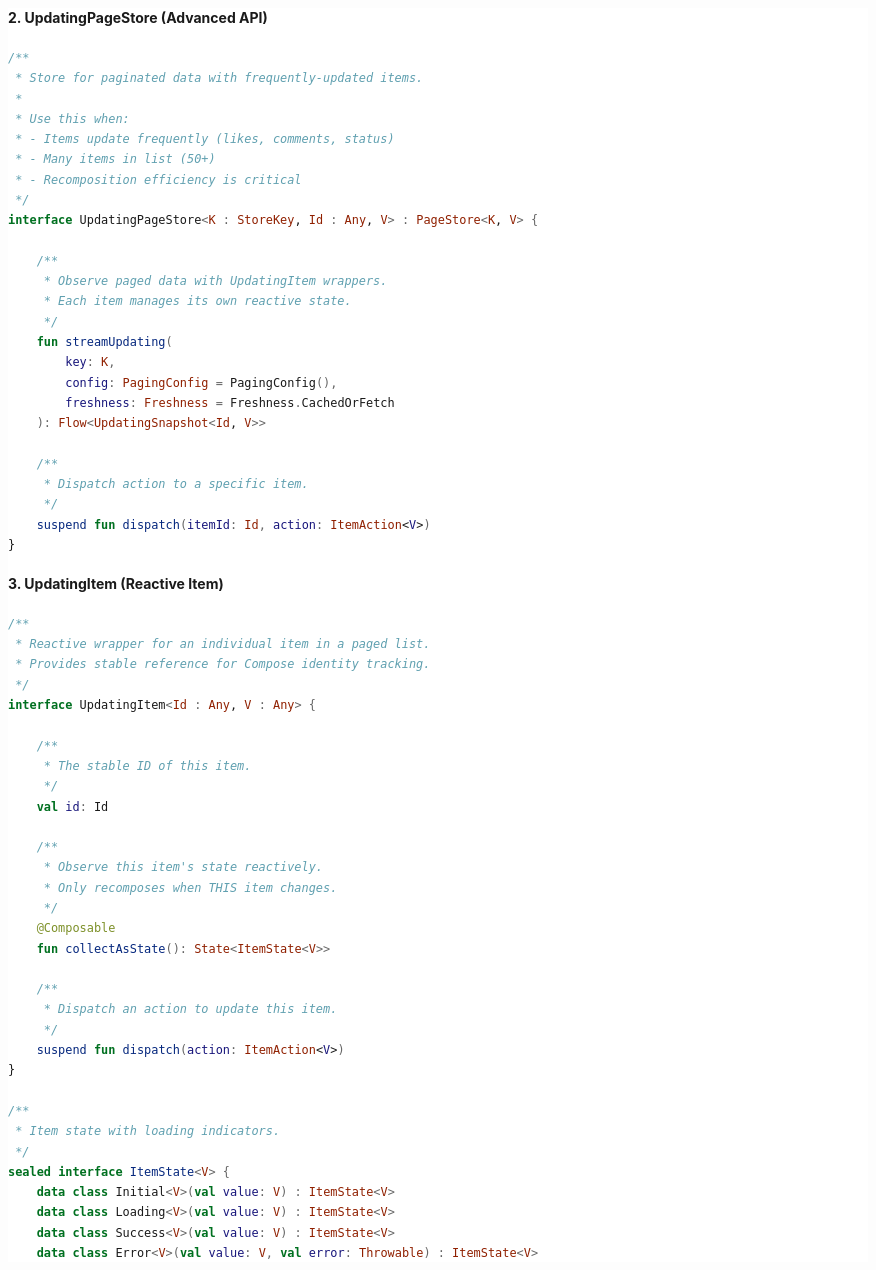 #### 2. UpdatingPageStore (Advanced API)

```kotlin
/**
 * Store for paginated data with frequently-updated items.
 *
 * Use this when:
 * - Items update frequently (likes, comments, status)
 * - Many items in list (50+)
 * - Recomposition efficiency is critical
 */
interface UpdatingPageStore<K : StoreKey, Id : Any, V> : PageStore<K, V> {

    /**
     * Observe paged data with UpdatingItem wrappers.
     * Each item manages its own reactive state.
     */
    fun streamUpdating(
        key: K,
        config: PagingConfig = PagingConfig(),
        freshness: Freshness = Freshness.CachedOrFetch
    ): Flow<UpdatingSnapshot<Id, V>>

    /**
     * Dispatch action to a specific item.
     */
    suspend fun dispatch(itemId: Id, action: ItemAction<V>)
}
```

#### 3. UpdatingItem (Reactive Item)

```kotlin
/**
 * Reactive wrapper for an individual item in a paged list.
 * Provides stable reference for Compose identity tracking.
 */
interface UpdatingItem<Id : Any, V : Any> {

    /**
     * The stable ID of this item.
     */
    val id: Id

    /**
     * Observe this item's state reactively.
     * Only recomposes when THIS item changes.
     */
    @Composable
    fun collectAsState(): State<ItemState<V>>

    /**
     * Dispatch an action to update this item.
     */
    suspend fun dispatch(action: ItemAction<V>)
}

/**
 * Item state with loading indicators.
 */
sealed interface ItemState<V> {
    data class Initial<V>(val value: V) : ItemState<V>
    data class Loading<V>(val value: V) : ItemState<V>
    data class Success<V>(val value: V) : ItemState<V>
    data class Error<V>(val value: V, val error: Throwable) : ItemState<V>
```
